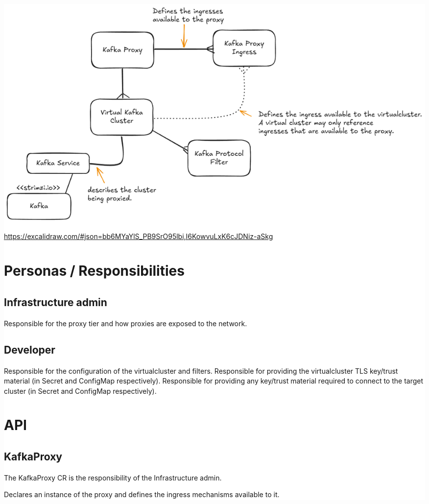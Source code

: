![image](diagrams/kroxylicious-operator-apis.png)

https://excalidraw.com/#json=bb6MYaYlS_PB9SrO95lbi,I6KowvuLxK6cJDNiz-aSkg


# Personas / Responsibilities

## Infrastructure admin

Responsible for the proxy tier and how proxies are exposed to the network.

## Developer

Responsible for the configuration of the virtualcluster and filters.
Responsible for providing the virtualcluster TLS key/trust material (in Secret and ConfigMap respectively).
Responsible for providing any key/trust material required to connect to the target cluster (in Secret and ConfigMap respectively).

# API

## KafkaProxy

The KafkaProxy CR is the responsibility of the Infrastructure admin.

Declares an instance of the proxy and defines the ingress mechanisms available to it.
